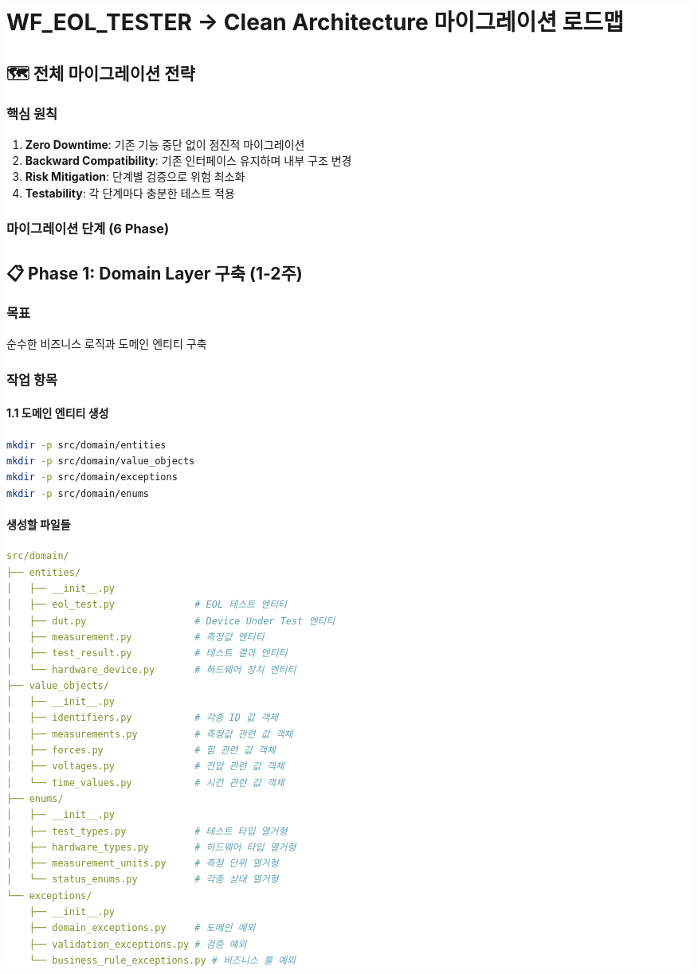 # WF_EOL_TESTER → Clean Architecture 마이그레이션 로드맵

## 🗺️ 전체 마이그레이션 전략

### 핵심 원칙
1. **Zero Downtime**: 기존 기능 중단 없이 점진적 마이그레이션
2. **Backward Compatibility**: 기존 인터페이스 유지하며 내부 구조 변경
3. **Risk Mitigation**: 단계별 검증으로 위험 최소화
4. **Testability**: 각 단계마다 충분한 테스트 적용

### 마이그레이션 단계 (6 Phase)

## 📋 Phase 1: Domain Layer 구축 (1-2주)

### 목표
순수한 비즈니스 로직과 도메인 엔티티 구축

### 작업 항목

#### 1.1 도메인 엔티티 생성
```bash
mkdir -p src/domain/entities
mkdir -p src/domain/value_objects  
mkdir -p src/domain/exceptions
mkdir -p src/domain/enums
```

#### 생성할 파일들
```yaml
src/domain/
├── entities/
│   ├── __init__.py
│   ├── eol_test.py              # EOL 테스트 엔티티
│   ├── dut.py                   # Device Under Test 엔티티
│   ├── measurement.py           # 측정값 엔티티
│   ├── test_result.py           # 테스트 결과 엔티티
│   └── hardware_device.py       # 하드웨어 장치 엔티티
├── value_objects/
│   ├── __init__.py
│   ├── identifiers.py           # 각종 ID 값 객체
│   ├── measurements.py          # 측정값 관련 값 객체
│   ├── forces.py                # 힘 관련 값 객체
│   ├── voltages.py              # 전압 관련 값 객체
│   └── time_values.py           # 시간 관련 값 객체
├── enums/
│   ├── __init__.py
│   ├── test_types.py            # 테스트 타입 열거형
│   ├── hardware_types.py        # 하드웨어 타입 열거형
│   ├── measurement_units.py     # 측정 단위 열거형
│   └── status_enums.py          # 각종 상태 열거형
└── exceptions/
    ├── __init__.py
    ├── domain_exceptions.py     # 도메인 예외
    ├── validation_exceptions.py # 검증 예외
    └── business_rule_exceptions.py # 비즈니스 룰 예외
```
